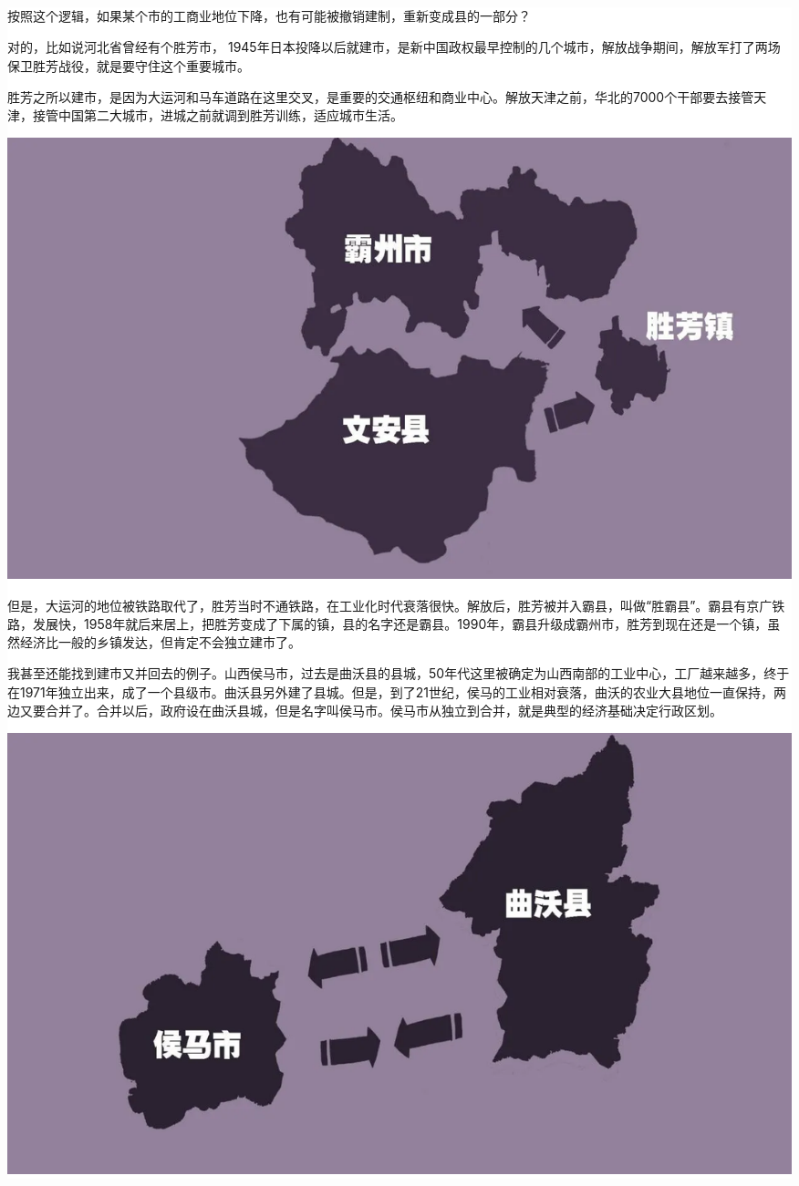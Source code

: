 按照这个逻辑，如果某个市的工商业地位下降，也有可能被撤销建制，重新变成县的一部分？

对的，比如说河北省曾经有个胜芳市，
1945年日本投降以后就建市，是新中国政权最早控制的几个城市，解放战争期间，解放军打了两场保卫胜芳战役，就是要守住这个重要城市。

胜芳之所以建市，是因为大运河和马车道路在这里交叉，是重要的交通枢纽和商业中心。解放天津之前，华北的7000个干部要去接管天津，接管中国第二大城市，进城之前就调到胜芳训练，适应城市生活。

![](/images/btnews/btnews/0001_0100/0016/image4.webp)

但是，大运河的地位被铁路取代了，胜芳当时不通铁路，在工业化时代衰落很快。解放后，胜芳被并入霸县，叫做“胜霸县”。霸县有京广铁路，发展快，1958年就后来居上，把胜芳变成了下属的镇，县的名字还是霸县。1990年，霸县升级成霸州市，胜芳到现在还是一个镇，虽然经济比一般的乡镇发达，但肯定不会独立建市了。

我甚至还能找到建市又并回去的例子。山西侯马市，过去是曲沃县的县城，50年代这里被确定为山西南部的工业中心，工厂越来越多，终于在1971年独立出来，成了一个县级市。曲沃县另外建了县城。但是，到了21世纪，侯马的工业相对衰落，曲沃的农业大县地位一直保持，两边又要合并了。合并以后，政府设在曲沃县城，但是名字叫侯马市。侯马市从独立到合并，就是典型的经济基础决定行政区划。

![](/images/btnews/btnews/0001_0100/0016/image5.webp)
